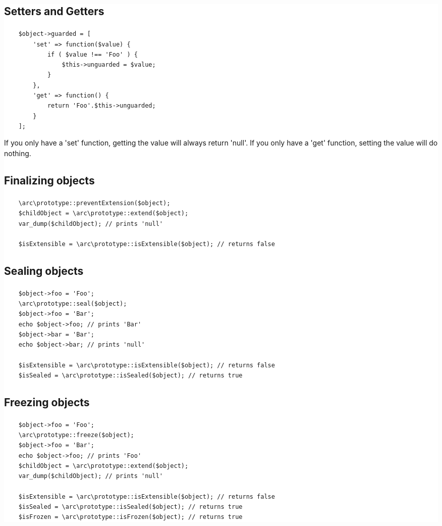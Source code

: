 Setters and Getters
-------------------

```php5
    $object->guarded = [
        'set' => function($value) {
            if ( $value !== 'Foo' ) {
                $this->unguarded = $value;
            }
        },
        'get' => function() {
            return 'Foo'.$this->unguarded;
        }
    ];
```
If you only have a 'set' function, getting the value will always return 'null'. If you only have a 'get'
function, setting the value will do nothing. 


Finalizing objects
------------------

```php5
    \arc\prototype::preventExtension($object);
    $childObject = \arc\prototype::extend($object);
    var_dump($childObject); // prints 'null'

    $isExtensible = \arc\prototype::isExtensible($object); // returns false
```


Sealing objects
---------------

```php5
    $object->foo = 'Foo';
    \arc\prototype::seal($object);
    $object->foo = 'Bar';
    echo $object->foo; // prints 'Bar' 
    $object->bar = 'Bar';
    echo $object->bar; // prints 'null'

    $isExtensible = \arc\prototype::isExtensible($object); // returns false
    $isSealed = \arc\prototype::isSealed($object); // returns true
```


Freezing objects
----------------

```php5
    $object->foo = 'Foo';
    \arc\prototype::freeze($object);
    $object->foo = 'Bar';
    echo $object->foo; // prints 'Foo' 
    $childObject = \arc\prototype::extend($object);
    var_dump($childObject); // prints 'null'

    $isExtensible = \arc\prototype::isExtensible($object); // returns false
    $isSealed = \arc\prototype::isSealed($object); // returns true
    $isFrozen = \arc\prototype::isFrozen($object); // returns true
```
